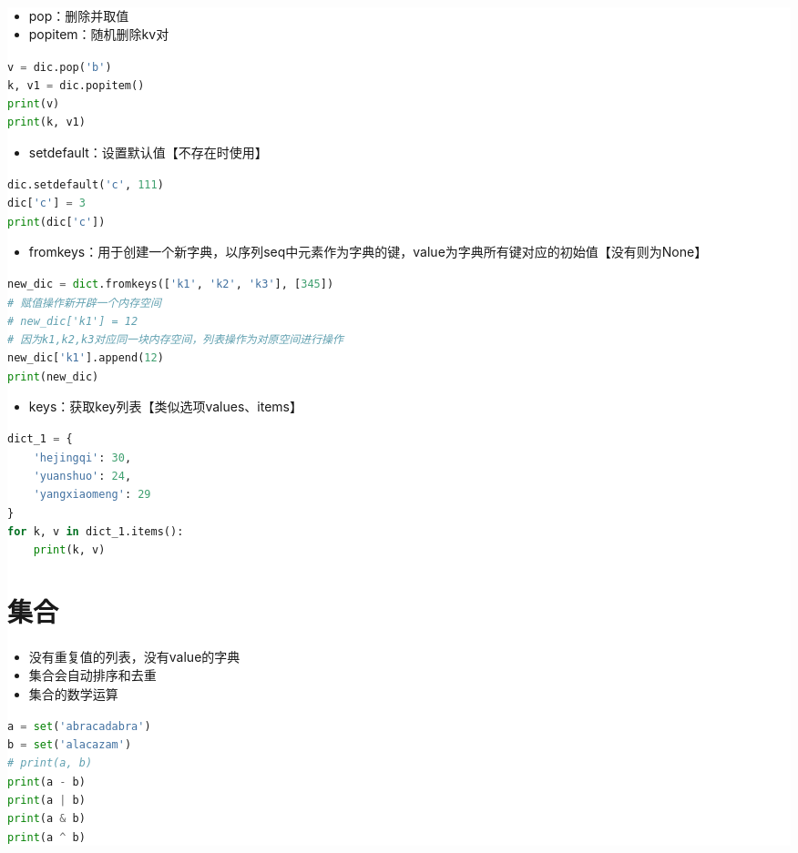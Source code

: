 * pop：删除并取值
* popitem：随机删除kv对

```python
v = dic.pop('b')
k, v1 = dic.popitem()
print(v)
print(k, v1)
```

* setdefault：设置默认值【不存在时使用】

```python
dic.setdefault('c', 111)
dic['c'] = 3
print(dic['c'])
```

* fromkeys：用于创建一个新字典，以序列seq中元素作为字典的键，value为字典所有键对应的初始值【没有则为None】

```python
new_dic = dict.fromkeys(['k1', 'k2', 'k3'], [345])
# 赋值操作新开辟一个内存空间
# new_dic['k1'] = 12
# 因为k1,k2,k3对应同一块内存空间，列表操作为对原空间进行操作
new_dic['k1'].append(12)
print(new_dic)
```

* keys：获取key列表【类似选项values、items】

```python
dict_1 = {
    'hejingqi': 30,
    'yuanshuo': 24,
    'yangxiaomeng': 29
}
for k, v in dict_1.items():
    print(k, v)
```

# 集合
* 没有重复值的列表，没有value的字典
* 集合会自动排序和去重
* 集合的数学运算

```python
a = set('abracadabra')
b = set('alacazam')
# print(a, b)
print(a - b)
print(a | b)
print(a & b)
print(a ^ b)
```
